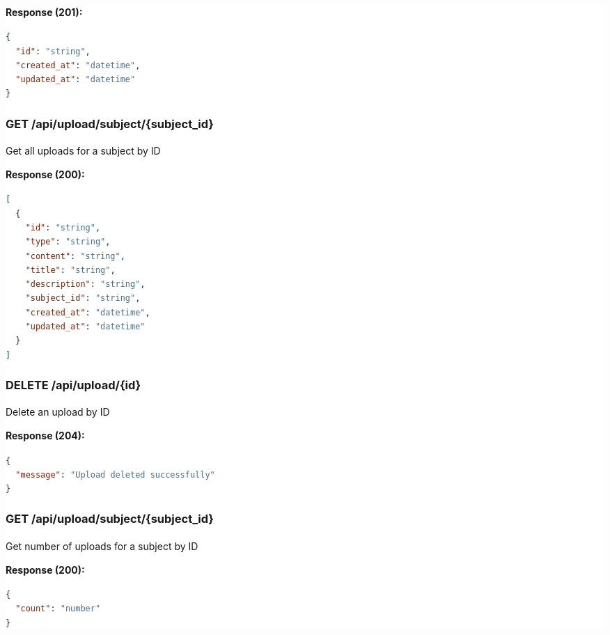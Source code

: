 **Response (201):**

```json
{
  "id": "string",
  "created_at": "datetime",
  "updated_at": "datetime"
}
```

### GET /api/upload/subject/{subject_id}

Get all uploads for a subject by ID

**Response (200):**

```json
[
  {
    "id": "string",
    "type": "string",
    "content": "string",
    "title": "string",
    "description": "string",
    "subject_id": "string",
    "created_at": "datetime",
    "updated_at": "datetime"
  }
]
```

### DELETE /api/upload/{id}

Delete an upload by ID

**Response (204):**

```json
{
  "message": "Upload deleted successfully"
}
```

### GET /api/upload/subject/{subject_id}

Get number of uploads for a subject by ID

**Response (200):**

```json
{
  "count": "number"
}
```

